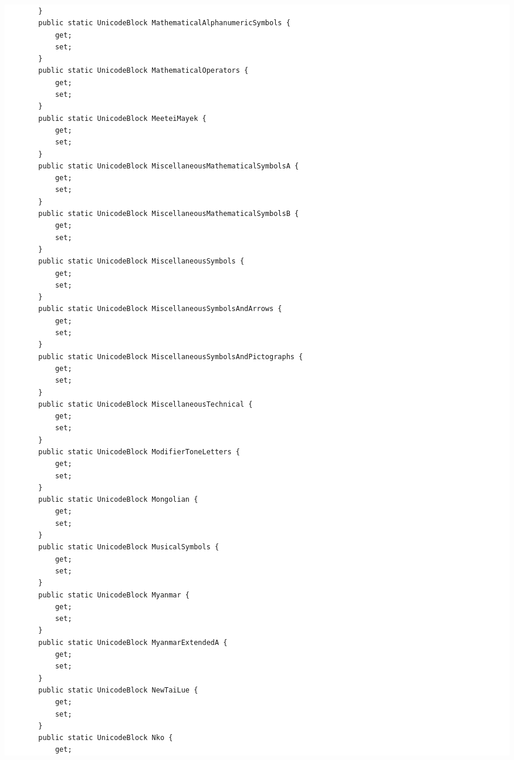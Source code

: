 ```
 		}
 		public static UnicodeBlock MathematicalAlphanumericSymbols {
 			get;
 			set;
 		}
 		public static UnicodeBlock MathematicalOperators {
 			get;
 			set;
 		}
 		public static UnicodeBlock MeeteiMayek {
 			get;
 			set;
 		}
 		public static UnicodeBlock MiscellaneousMathematicalSymbolsA {
 			get;
 			set;
 		}
 		public static UnicodeBlock MiscellaneousMathematicalSymbolsB {
 			get;
 			set;
 		}
 		public static UnicodeBlock MiscellaneousSymbols {
 			get;
 			set;
 		}
 		public static UnicodeBlock MiscellaneousSymbolsAndArrows {
 			get;
 			set;
 		}
 		public static UnicodeBlock MiscellaneousSymbolsAndPictographs {
 			get;
 			set;
 		}
 		public static UnicodeBlock MiscellaneousTechnical {
 			get;
 			set;
 		}
 		public static UnicodeBlock ModifierToneLetters {
 			get;
 			set;
 		}
 		public static UnicodeBlock Mongolian {
 			get;
 			set;
 		}
 		public static UnicodeBlock MusicalSymbols {
 			get;
 			set;
 		}
 		public static UnicodeBlock Myanmar {
 			get;
 			set;
 		}
 		public static UnicodeBlock MyanmarExtendedA {
 			get;
 			set;
 		}
 		public static UnicodeBlock NewTaiLue {
 			get;
 			set;
 		}
 		public static UnicodeBlock Nko {
 			get;
```
